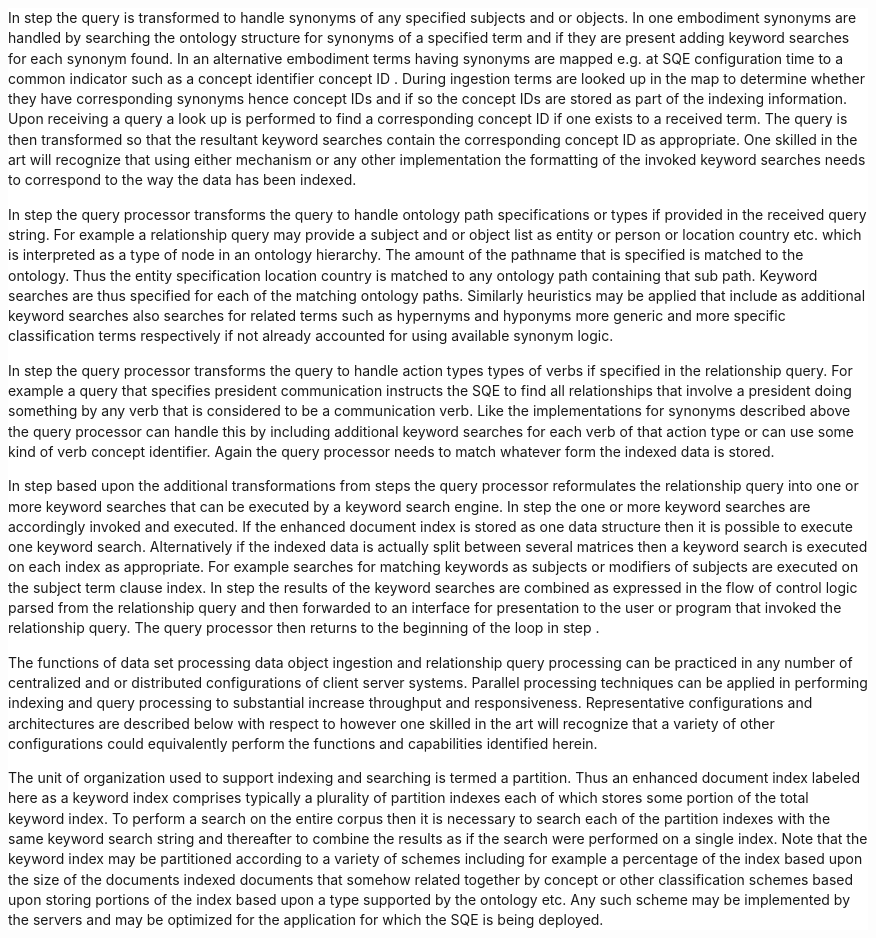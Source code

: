 In step the query is transformed to handle synonyms of any specified subjects and or objects. In one embodiment synonyms are handled by searching the ontology structure for synonyms of a specified term and if they are present adding keyword searches for each synonym found. In an alternative embodiment terms having synonyms are mapped e.g. at SQE configuration time to a common indicator such as a concept identifier concept ID . During ingestion terms are looked up in the map to determine whether they have corresponding synonyms hence concept IDs and if so the concept IDs are stored as part of the indexing information. Upon receiving a query a look up is performed to find a corresponding concept ID if one exists to a received term. The query is then transformed so that the resultant keyword searches contain the corresponding concept ID as appropriate. One skilled in the art will recognize that using either mechanism or any other implementation the formatting of the invoked keyword searches needs to correspond to the way the data has been indexed.

In step the query processor transforms the query to handle ontology path specifications or types if provided in the received query string. For example a relationship query may provide a subject and or object list as entity or person or location country etc. which is interpreted as a type of node in an ontology hierarchy. The amount of the pathname that is specified is matched to the ontology. Thus the entity specification location country is matched to any ontology path containing that sub path. Keyword searches are thus specified for each of the matching ontology paths. Similarly heuristics may be applied that include as additional keyword searches also searches for related terms such as hypernyms and hyponyms more generic and more specific classification terms respectively if not already accounted for using available synonym logic.

In step the query processor transforms the query to handle action types types of verbs if specified in the relationship query. For example a query that specifies president communication instructs the SQE to find all relationships that involve a president doing something by any verb that is considered to be a communication verb. Like the implementations for synonyms described above the query processor can handle this by including additional keyword searches for each verb of that action type or can use some kind of verb concept identifier. Again the query processor needs to match whatever form the indexed data is stored.

In step based upon the additional transformations from steps the query processor reformulates the relationship query into one or more keyword searches that can be executed by a keyword search engine. In step the one or more keyword searches are accordingly invoked and executed. If the enhanced document index is stored as one data structure then it is possible to execute one keyword search. Alternatively if the indexed data is actually split between several matrices then a keyword search is executed on each index as appropriate. For example searches for matching keywords as subjects or modifiers of subjects are executed on the subject term clause index. In step the results of the keyword searches are combined as expressed in the flow of control logic parsed from the relationship query and then forwarded to an interface for presentation to the user or program that invoked the relationship query. The query processor then returns to the beginning of the loop in step .

The functions of data set processing data object ingestion and relationship query processing can be practiced in any number of centralized and or distributed configurations of client server systems. Parallel processing techniques can be applied in performing indexing and query processing to substantial increase throughput and responsiveness. Representative configurations and architectures are described below with respect to however one skilled in the art will recognize that a variety of other configurations could equivalently perform the functions and capabilities identified herein.

The unit of organization used to support indexing and searching is termed a partition. Thus an enhanced document index labeled here as a keyword index comprises typically a plurality of partition indexes each of which stores some portion of the total keyword index. To perform a search on the entire corpus then it is necessary to search each of the partition indexes with the same keyword search string and thereafter to combine the results as if the search were performed on a single index. Note that the keyword index may be partitioned according to a variety of schemes including for example a percentage of the index based upon the size of the documents indexed documents that somehow related together by concept or other classification schemes based upon storing portions of the index based upon a type supported by the ontology etc. Any such scheme may be implemented by the servers and may be optimized for the application for which the SQE is being deployed.
